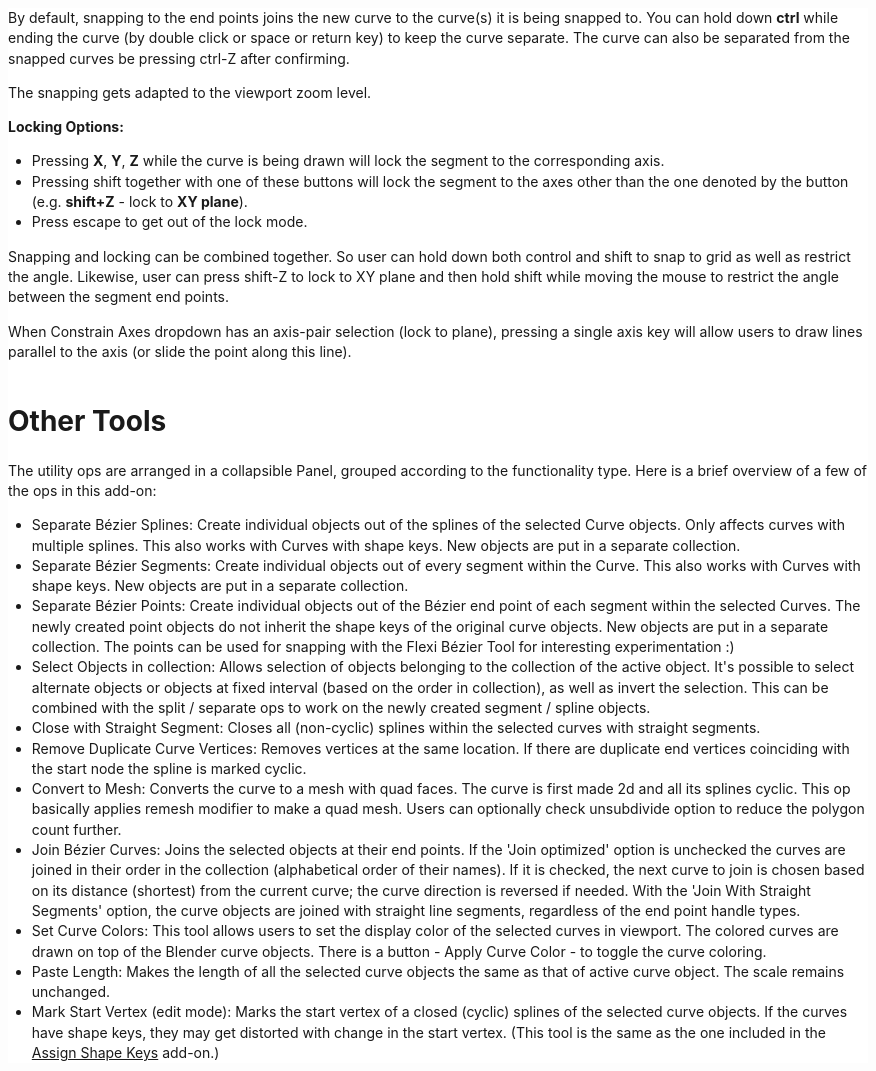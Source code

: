 By default, snapping to the end points joins the new curve to the curve(s) it is being snapped to. You can hold down <b>ctrl</b> while ending the curve (by double click or space or return key) to keep the curve separate. The curve can also be separated from the snapped curves be pressing ctrl-Z after confirming. <br>

The snapping gets adapted to the viewport zoom level. <br>

<b>Locking Options:</b>
- Pressing <b>X</b>, <b>Y</b>, <b>Z</b> while the curve is being drawn will lock the segment to the corresponding axis. 
- Pressing shift together with one of these buttons will lock the segment to the axes other than the one denoted by the button (e.g. <b>shift+Z</b> - lock to <b>XY plane</b>).
- Press escape to get out of the lock mode.

Snapping and locking can be combined together. So user can hold down both control and shift to snap to grid as well as restrict the angle. Likewise, user can press shift-Z to lock to XY plane and then hold shift while moving the mouse to restrict the angle between the segment end points.

When Constrain Axes dropdown has an axis-pair selection (lock to plane), pressing a single axis key will allow users to draw lines parallel to the axis (or slide the point along this line).

# Other Tools
The utility ops are arranged in a collapsible Panel, grouped according to the functionality type. 
Here is a brief overview of a few of the ops in this add-on:
- Separate Bézier Splines: Create individual objects out of the splines of the selected Curve objects. Only affects curves with multiple splines. This also works with Curves with shape keys. New objects are put in a separate collection.
- Separate Bézier Segments: Create individual objects out of every segment within the Curve. This also works with Curves with shape keys. New objects are put in a separate collection.
- Separate Bézier Points: Create individual objects out of the Bézier end point of each segment within the selected Curves. The newly created point objects do not inherit the shape keys of the original curve objects. New objects are put in a separate collection. The points can be used for snapping with the Flexi Bézier Tool for interesting experimentation :)
- Select Objects in collection: Allows selection of objects belonging to the collection of the active object. It's possible to select alternate objects or objects at fixed interval (based on the order in collection), as well as invert the selection. This can be combined with the split / separate ops to work on the newly created segment / spline objects.
- Close with Straight Segment: Closes all (non-cyclic) splines within the selected curves with straight segments.
- Remove Duplicate Curve Vertices: Removes vertices at the same location. If there are duplicate end vertices coinciding with the start node the spline is marked cyclic.
- Convert to Mesh: Converts the curve to a mesh with quad faces. The curve is first made 2d and all its splines cyclic. This op basically applies remesh modifier to make a quad mesh. Users can optionally check unsubdivide option to reduce the polygon count further.
- Join Bézier Curves: Joins the selected objects at their end points. If the 'Join optimized' option is unchecked the curves are joined in their order in the collection (alphabetical order of their names). If it is checked, the next curve to join is chosen based on its distance (shortest) from the current curve; the curve direction is reversed if needed. With the 'Join With Straight Segments' option, the curve objects are joined with straight line segments, regardless of the end point handle types.
- Set Curve Colors: This tool allows users to set the display color of the selected curves in viewport. The colored curves are drawn on top of the Blender curve objects. There is a button - Apply Curve Color - to toggle the curve coloring.
- Paste Length: Makes the length of all the selected curve objects the same as that of active curve object. The scale remains unchanged.
- Mark Start Vertex (edit mode): Marks the start vertex of a closed (cyclic) splines of the selected curve objects. If the curves have shape keys, they may get distorted with change in the start vertex. (This tool is the same as the one included in the <a href ='https://github.com/Shriinivas/assignshapekey'>Assign Shape Keys</a> add-on.)<br> 

